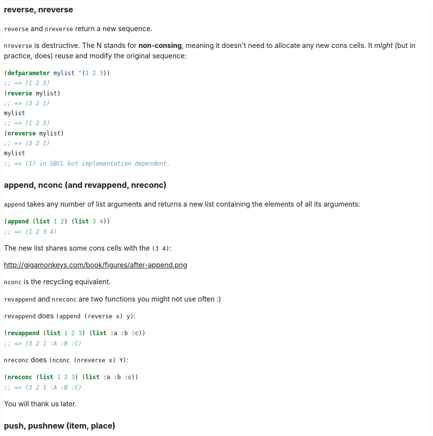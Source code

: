 ### reverse, nreverse

`reverse` and `nreverse` return a new sequence.

`nreverse` is destructive. The N stands for **non-consing**, meaning
it doesn't need to allocate any new cons cells. It *might* (but in
practice, does) reuse and modify the original sequence:

~~~lisp
(defparameter mylist '(1 2 3))
;; => (1 2 3)
(reverse mylist)
;; => (3 2 1)
mylist
;; => (1 2 3)
(nreverse mylist)
;; => (3 2 1)
mylist
;; => (1) in SBCL but implementation dependent.
~~~


### append, nconc (and revappend, nreconc)

`append` takes any number of list arguments and returns a new list
containing the elements of all its arguments:

~~~lisp
(append (list 1 2) (list 3 4))
;; => (1 2 3 4)
~~~

The new list shares some cons cells with the `(3 4)`:

http://gigamonkeys.com/book/figures/after-append.png

`nconc` is the recycling equivalent.

`revappend` and `nreconc` are two functions you might not use often :)

`revappend` does `(append (reverse x) y)`:

~~~lisp
(revappend (list 1 2 3) (list :a :b :c))
;; => (3 2 1 :A :B :C)
~~~

`nreconc` does `(nconc (nreverse x) Y)`:

~~~lisp
(nreconc (list 1 2 3) (list :a :b :c))
;; => (3 2 1 :A :B :C)
~~~

You will thank us later.


### push, pushnew (item, place)
